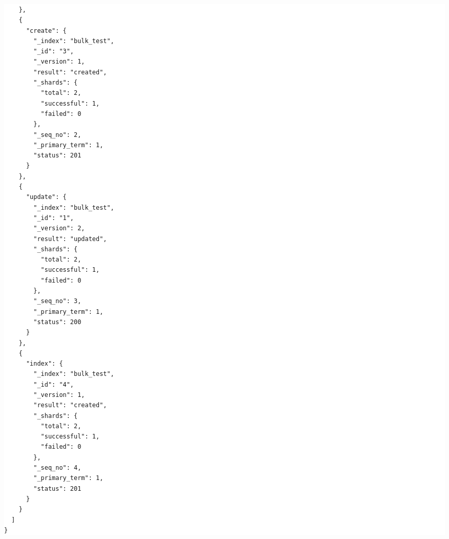 ```
    },
    {
      "create": {
        "_index": "bulk_test",
        "_id": "3",
        "_version": 1,
        "result": "created",
        "_shards": {
          "total": 2,
          "successful": 1,
          "failed": 0
        },
        "_seq_no": 2,
        "_primary_term": 1,
        "status": 201
      }
    },
    {
      "update": {
        "_index": "bulk_test",
        "_id": "1",
        "_version": 2,
        "result": "updated",
        "_shards": {
          "total": 2,
          "successful": 1,
          "failed": 0
        },
        "_seq_no": 3,
        "_primary_term": 1,
        "status": 200
      }
    },
    {
      "index": {
        "_index": "bulk_test",
        "_id": "4",
        "_version": 1,
        "result": "created",
        "_shards": {
          "total": 2,
          "successful": 1,
          "failed": 0
        },
        "_seq_no": 4,
        "_primary_term": 1,
        "status": 201
      }
    }
  ]
}
```
